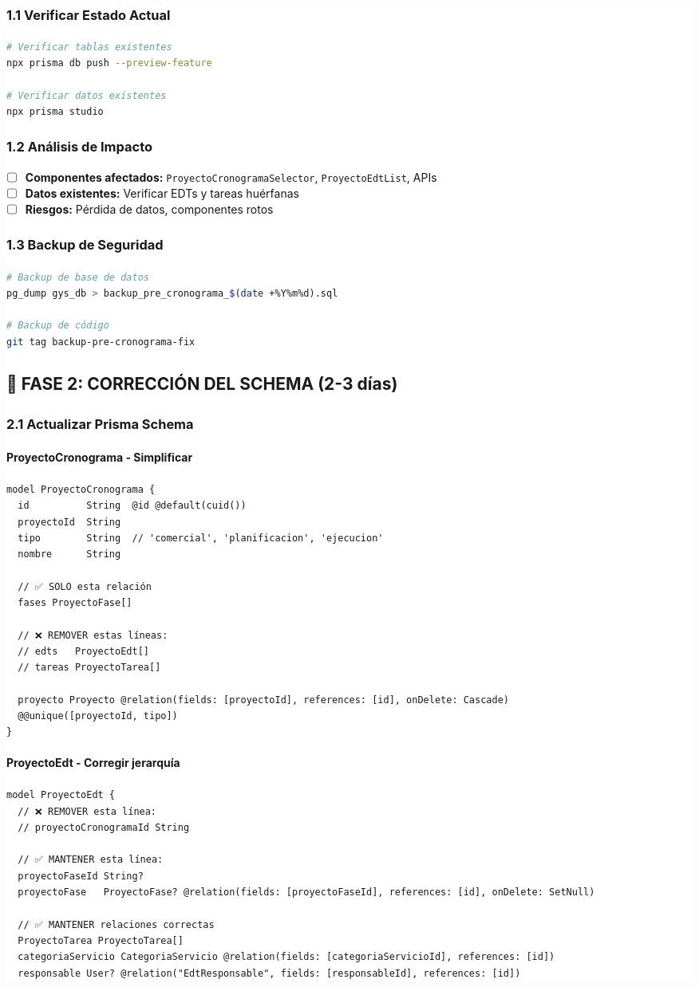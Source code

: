 ### **1.1 Verificar Estado Actual**
```bash
# Verificar tablas existentes
npx prisma db push --preview-feature

# Verificar datos existentes
npx prisma studio
```

### **1.2 Análisis de Impacto**
- [ ] **Componentes afectados:** `ProyectoCronogramaSelector`, `ProyectoEdtList`, APIs
- [ ] **Datos existentes:** Verificar EDTs y tareas huérfanas
- [ ] **Riesgos:** Pérdida de datos, componentes rotos

### **1.3 Backup de Seguridad**
```bash
# Backup de base de datos
pg_dump gys_db > backup_pre_cronograma_$(date +%Y%m%d).sql

# Backup de código
git tag backup-pre-cronograma-fix
```

## 🔧 **FASE 2: CORRECCIÓN DEL SCHEMA (2-3 días)**

### **2.1 Actualizar Prisma Schema**

#### **ProyectoCronograma - Simplificar**
```prisma
model ProyectoCronograma {
  id          String  @id @default(cuid())
  proyectoId  String
  tipo        String  // 'comercial', 'planificacion', 'ejecucion'
  nombre      String

  // ✅ SOLO esta relación
  fases ProyectoFase[]

  // ❌ REMOVER estas líneas:
  // edts   ProyectoEdt[]
  // tareas ProyectoTarea[]

  proyecto Proyecto @relation(fields: [proyectoId], references: [id], onDelete: Cascade)
  @@unique([proyectoId, tipo])
}
```

#### **ProyectoEdt - Corregir jerarquía**
```prisma
model ProyectoEdt {
  // ❌ REMOVER esta línea:
  // proyectoCronogramaId String

  // ✅ MANTENER esta línea:
  proyectoFaseId String?
  proyectoFase   ProyectoFase? @relation(fields: [proyectoFaseId], references: [id], onDelete: SetNull)

  // ✅ MANTENER relaciones correctas
  ProyectoTarea ProyectoTarea[]
  categoriaServicio CategoriaServicio @relation(fields: [categoriaServicioId], references: [id])
  responsable User? @relation("EdtResponsable", fields: [responsableId], references: [id])

```